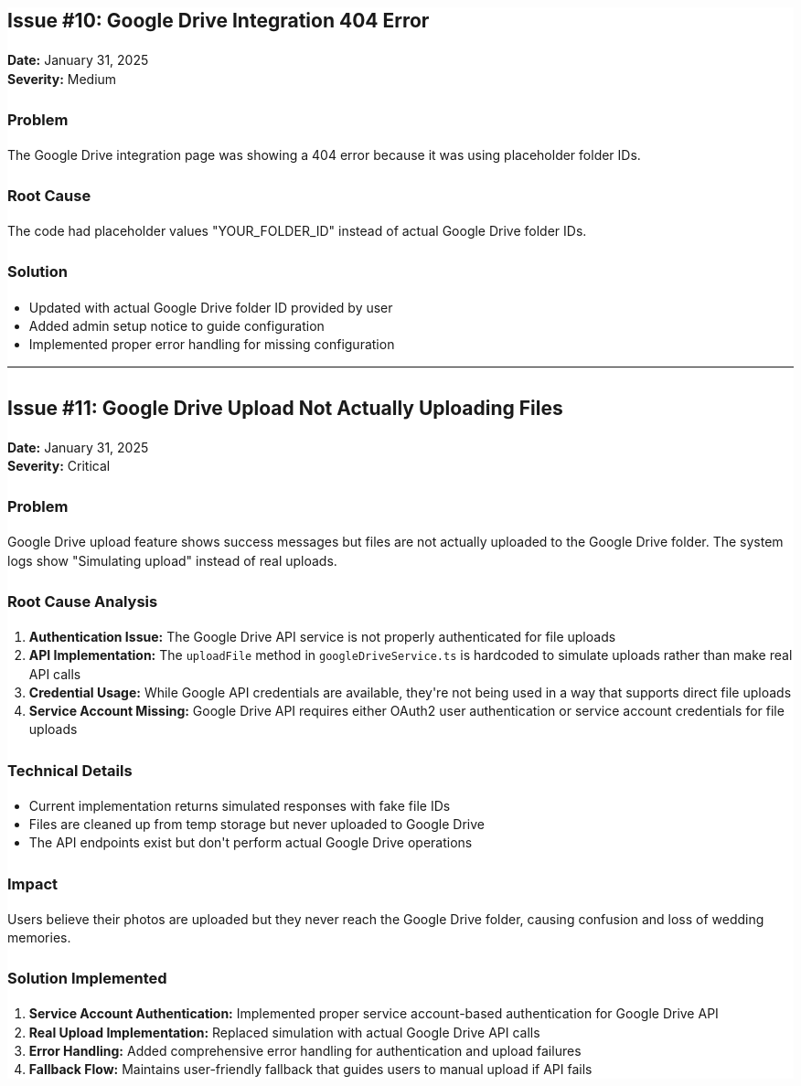 
## Issue #10: Google Drive Integration 404 Error
**Date:** January 31, 2025  
**Severity:** Medium

### Problem
The Google Drive integration page was showing a 404 error because it was using placeholder folder IDs.

### Root Cause
The code had placeholder values "YOUR_FOLDER_ID" instead of actual Google Drive folder IDs.

### Solution
- Updated with actual Google Drive folder ID provided by user
- Added admin setup notice to guide configuration
- Implemented proper error handling for missing configuration

---

## Issue #11: Google Drive Upload Not Actually Uploading Files
**Date:** January 31, 2025  
**Severity:** Critical

### Problem
Google Drive upload feature shows success messages but files are not actually uploaded to the Google Drive folder. The system logs show "Simulating upload" instead of real uploads.

### Root Cause Analysis
1. **Authentication Issue:** The Google Drive API service is not properly authenticated for file uploads
2. **API Implementation:** The `uploadFile` method in `googleDriveService.ts` is hardcoded to simulate uploads rather than make real API calls
3. **Credential Usage:** While Google API credentials are available, they're not being used in a way that supports direct file uploads
4. **Service Account Missing:** Google Drive API requires either OAuth2 user authentication or service account credentials for file uploads

### Technical Details
- Current implementation returns simulated responses with fake file IDs
- Files are cleaned up from temp storage but never uploaded to Google Drive
- The API endpoints exist but don't perform actual Google Drive operations

### Impact
Users believe their photos are uploaded but they never reach the Google Drive folder, causing confusion and loss of wedding memories.

### Solution Implemented
1. **Service Account Authentication:** Implemented proper service account-based authentication for Google Drive API
2. **Real Upload Implementation:** Replaced simulation with actual Google Drive API calls
3. **Error Handling:** Added comprehensive error handling for authentication and upload failures
4. **Fallback Flow:** Maintains user-friendly fallback that guides users to manual upload if API fails
